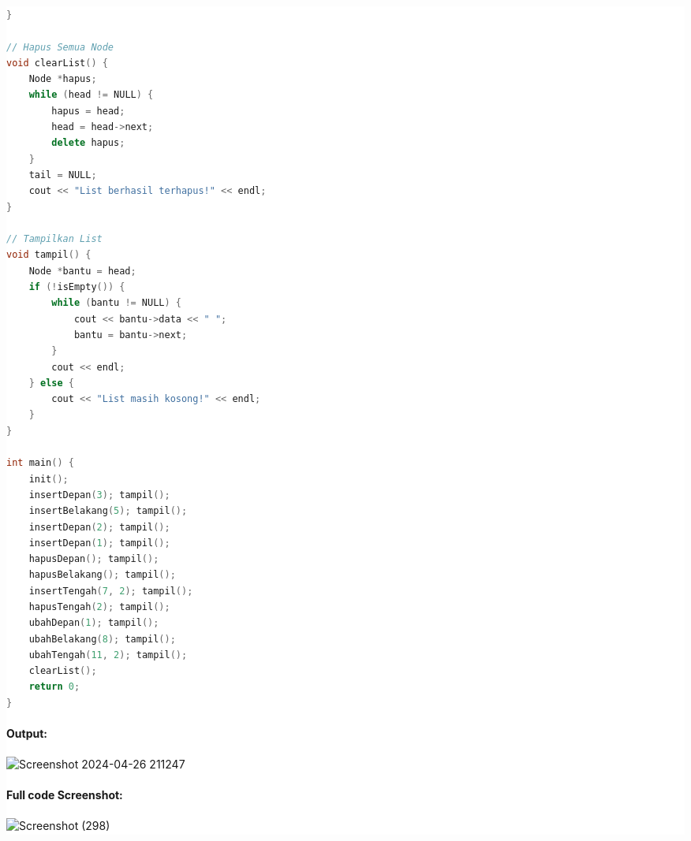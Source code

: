 ```cpp
}

// Hapus Semua Node
void clearList() {
    Node *hapus;
    while (head != NULL) {
        hapus = head;
        head = head->next;
        delete hapus;
    }
    tail = NULL;
    cout << "List berhasil terhapus!" << endl;
}

// Tampilkan List
void tampil() {
    Node *bantu = head;
    if (!isEmpty()) {
        while (bantu != NULL) {
            cout << bantu->data << " ";
            bantu = bantu->next;
        }
        cout << endl;
    } else {
        cout << "List masih kosong!" << endl;
    }
}

int main() {
    init();
    insertDepan(3); tampil();
    insertBelakang(5); tampil();
    insertDepan(2); tampil();
    insertDepan(1); tampil();
    hapusDepan(); tampil();
    hapusBelakang(); tampil();
    insertTengah(7, 2); tampil();
    hapusTengah(2); tampil();
    ubahDepan(1); tampil();
    ubahBelakang(8); tampil();
    ubahTengah(11, 2); tampil();
    clearList();
    return 0;
}
```
#### Output:
![Screenshot 2024-04-26 211247](https://github.com/Avriliaviananda/Praktikum-Struktur-Data-Assignment/assets/161323061/346d7d3d-1228-472b-b8be-37fd01f1fc1d)

#### Full code Screenshot:
![Screenshot (298)](https://github.com/Avriliaviananda/Praktikum-Struktur-Data-Assignment/assets/161323061/cca4dafe-5ac0-40eb-b383-fe714b6082cb)
